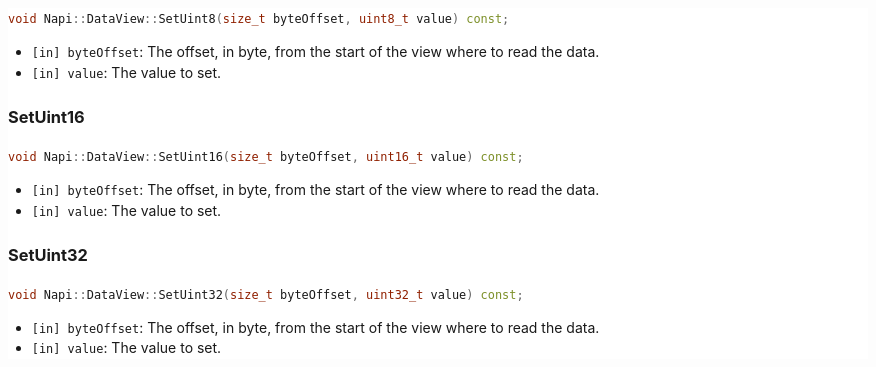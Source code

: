 ```cpp
void Napi::DataView::SetUint8(size_t byteOffset, uint8_t value) const;
```

- `[in] byteOffset`: The offset, in byte, from the start of the view where to read the data.
- `[in] value`: The value to set.

### SetUint16

```cpp
void Napi::DataView::SetUint16(size_t byteOffset, uint16_t value) const;
```

- `[in] byteOffset`: The offset, in byte, from the start of the view where to read the data.
- `[in] value`: The value to set.

### SetUint32

```cpp
void Napi::DataView::SetUint32(size_t byteOffset, uint32_t value) const;
```

- `[in] byteOffset`: The offset, in byte, from the start of the view where to read the data.
- `[in] value`: The value to set.

[`napi::object`]: ./object.md
